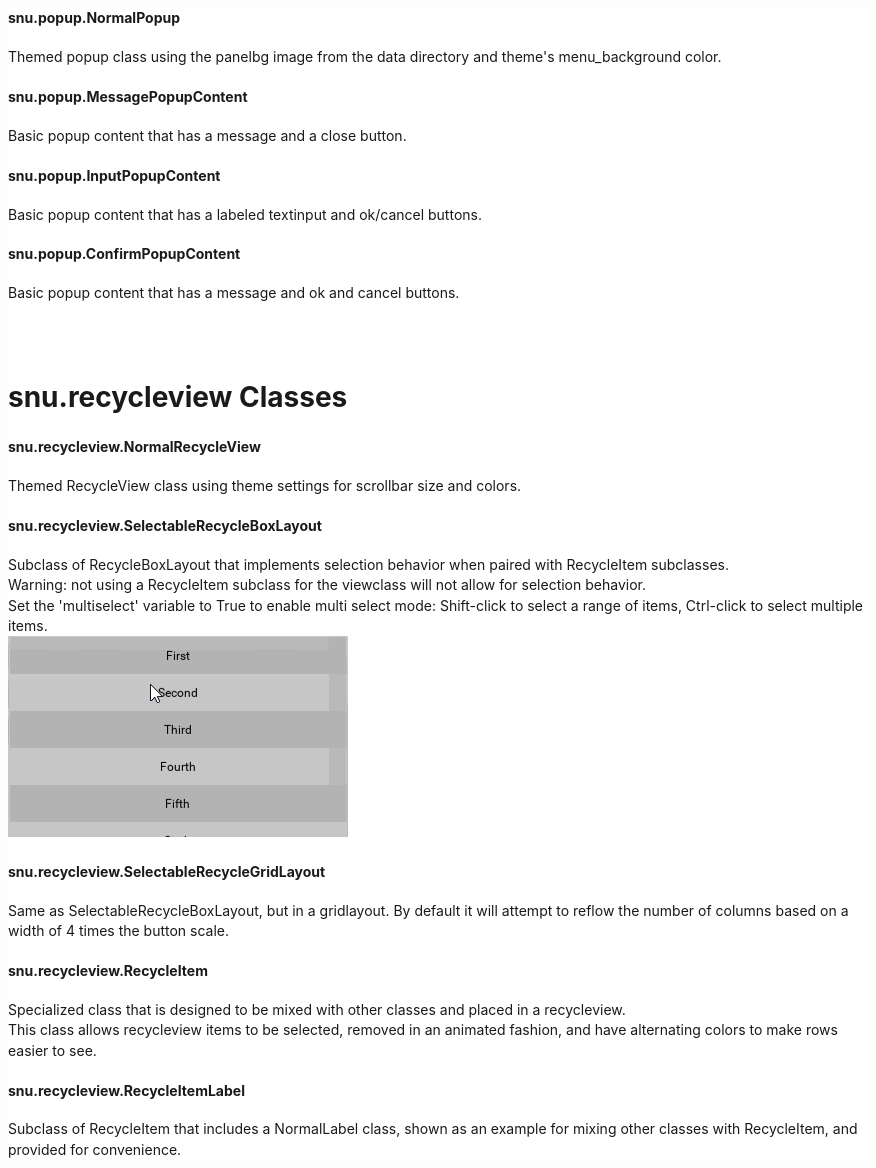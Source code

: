 
#### snu.popup.NormalPopup
Themed popup class using the panelbg image from the data directory and theme's menu_background color.  

#### snu.popup.MessagePopupContent
Basic popup content that has a message and a close button.

#### snu.popup.InputPopupContent
Basic popup content that has a labeled textinput and ok/cancel buttons.

#### snu.popup.ConfirmPopupContent
Basic popup content that has a message and ok and cancel buttons.

<br/>

# snu.recycleview Classes

#### snu.recycleview.NormalRecycleView
Themed RecycleView class using theme settings for scrollbar size and colors.  

#### snu.recycleview.SelectableRecycleBoxLayout
Subclass of RecycleBoxLayout that implements selection behavior when paired with RecycleItem subclasses.  
Warning: not using a RecycleItem subclass for the viewclass will not allow for selection behavior.    
Set the 'multiselect' variable to True to enable multi select mode: Shift-click to select a range of items, Ctrl-click to select multiple items.  
![Recycleview](recycleviewselect.gif)

#### snu.recycleview.SelectableRecycleGridLayout
Same as SelectableRecycleBoxLayout, but in a gridlayout.  By default it will attempt to reflow the number of columns based on a width of 4 times the button scale.  

#### snu.recycleview.RecycleItem
Specialized class that is designed to be mixed with other classes and placed in a recycleview.  
This class allows recycleview items to be selected, removed in an animated fashion, and have alternating colors to make rows easier to see.  

#### snu.recycleview.RecycleItemLabel
Subclass of RecycleItem that includes a NormalLabel class, shown as an example for mixing other classes with RecycleItem, and provided for convenience.  

